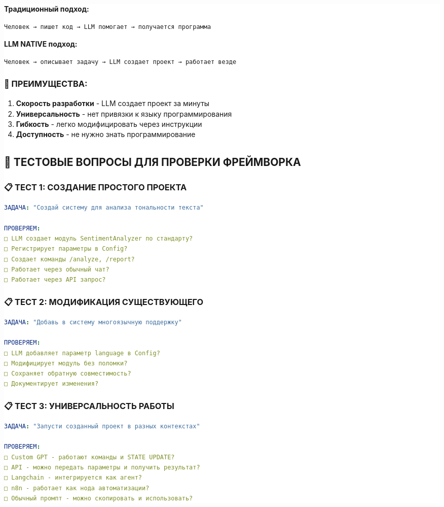 **Традиционный подход:**

```
Человек → пишет код → LLM помогает → получается программа
```

**LLM NATIVE подход:**

```
Человек → описывает задачу → LLM создает проект → работает везде
```

### 🎯 ПРЕИМУЩЕСТВА:

1. **Скорость разработки** - LLM создает проект за минуты
2. **Универсальность** - нет привязки к языку программирования
3. **Гибкость** - легко модифицировать через инструкции
4. **Доступность** - не нужно знать программирование

## 🧪 ТЕСТОВЫЕ ВОПРОСЫ ДЛЯ ПРОВЕРКИ ФРЕЙМВОРКА

### 📋 ТЕСТ 1: СОЗДАНИЕ ПРОСТОГО ПРОЕКТА

```yaml
ЗАДАЧА: "Создай систему для анализа тональности текста"

ПРОВЕРЯЕМ:
□ LLM создает модуль SentimentAnalyzer по стандарту?
□ Регистрирует параметры в Config?
□ Создает команды /analyze, /report?
□ Работает через обычный чат?
□ Работает через API запрос?
```

### 📋 ТЕСТ 2: МОДИФИКАЦИЯ СУЩЕСТВУЮЩЕГО

```yaml
ЗАДАЧА: "Добавь в систему многоязычную поддержку"

ПРОВЕРЯЕМ:
□ LLM добавляет параметр language в Config?
□ Модифицирует модуль без поломки?
□ Сохраняет обратную совместимость?
□ Документирует изменения?
```

### 📋 ТЕСТ 3: УНИВЕРСАЛЬНОСТЬ РАБОТЫ

```yaml
ЗАДАЧА: "Запусти созданный проект в разных контекстах"

ПРОВЕРЯЕМ:
□ Custom GPT - работают команды и STATE UPDATE?
□ API - можно передать параметры и получить результат?
□ Langchain - интегрируется как агент?
□ n8n - работает как нода автоматизации?
□ Обычный промпт - можно скопировать и использовать?
```
